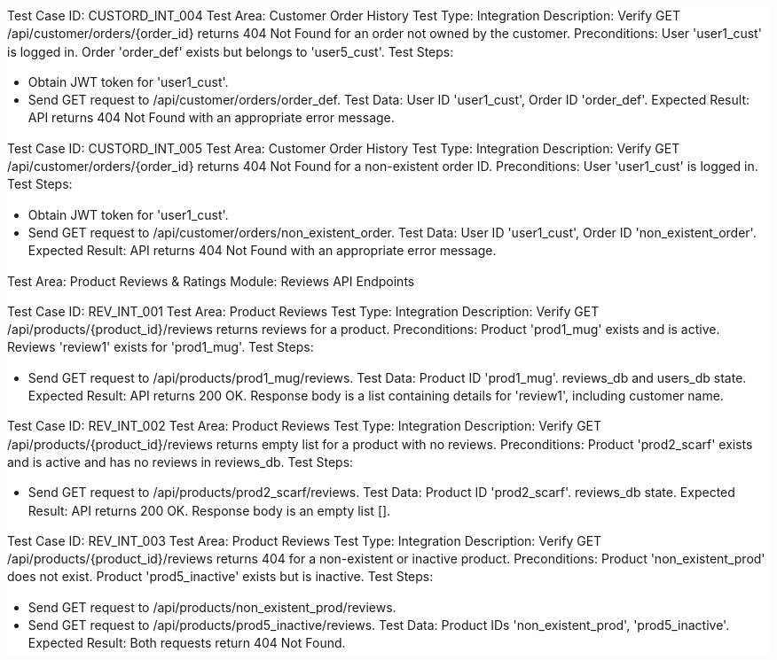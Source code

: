 Test Case ID: CUSTORD_INT_004
Test Area: Customer Order History
Test Type: Integration
Description: Verify GET /api/customer/orders/{order_id} returns 404 Not Found for an order not owned by the customer.
Preconditions: User 'user1_cust' is logged in. Order 'order_def' exists but belongs to 'user5_cust'.
Test Steps:
 - Obtain JWT token for 'user1_cust'.
 - Send GET request to /api/customer/orders/order_def.
Test Data: User ID 'user1_cust', Order ID 'order_def'.
Expected Result: API returns 404 Not Found with an appropriate error message.

Test Case ID: CUSTORD_INT_005
Test Area: Customer Order History
Test Type: Integration
Description: Verify GET /api/customer/orders/{order_id} returns 404 Not Found for a non-existent order ID.
Preconditions: User 'user1_cust' is logged in.
Test Steps:
 - Obtain JWT token for 'user1_cust'.
 - Send GET request to /api/customer/orders/non_existent_order.
Test Data: User ID 'user1_cust', Order ID 'non_existent_order'.
Expected Result: API returns 404 Not Found with an appropriate error message.

Test Area: Product Reviews & Ratings
Module: Reviews API Endpoints

Test Case ID: REV_INT_001
Test Area: Product Reviews
Test Type: Integration
Description: Verify GET /api/products/{product_id}/reviews returns reviews for a product.
Preconditions: Product 'prod1_mug' exists and is active. Reviews 'review1' exists for 'prod1_mug'.
Test Steps:
 - Send GET request to /api/products/prod1_mug/reviews.
Test Data: Product ID 'prod1_mug'. reviews_db and users_db state.
Expected Result: API returns 200 OK. Response body is a list containing details for 'review1', including customer name.

Test Case ID: REV_INT_002
Test Area: Product Reviews
Test Type: Integration
Description: Verify GET /api/products/{product_id}/reviews returns empty list for a product with no reviews.
Preconditions: Product 'prod2_scarf' exists and is active and has no reviews in reviews_db.
Test Steps:
 - Send GET request to /api/products/prod2_scarf/reviews.
Test Data: Product ID 'prod2_scarf'. reviews_db state.
Expected Result: API returns 200 OK. Response body is an empty list [].

Test Case ID: REV_INT_003
Test Area: Product Reviews
Test Type: Integration
Description: Verify GET /api/products/{product_id}/reviews returns 404 for a non-existent or inactive product.
Preconditions: Product 'non_existent_prod' does not exist. Product 'prod5_inactive' exists but is inactive.
Test Steps:
 - Send GET request to /api/products/non_existent_prod/reviews.
 - Send GET request to /api/products/prod5_inactive/reviews.
Test Data: Product IDs 'non_existent_prod', 'prod5_inactive'.
Expected Result: Both requests return 404 Not Found.
